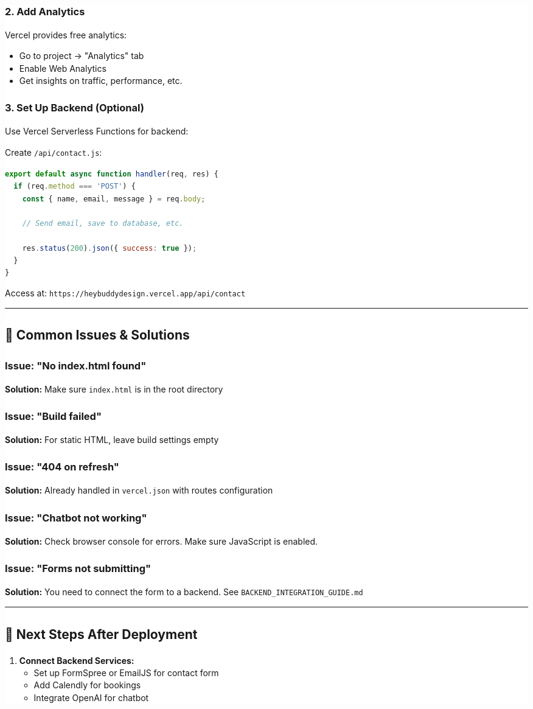 ### 2. Add Analytics
Vercel provides free analytics:
- Go to project → "Analytics" tab
- Enable Web Analytics
- Get insights on traffic, performance, etc.

### 3. Set Up Backend (Optional)
Use Vercel Serverless Functions for backend:

Create `/api/contact.js`:
```javascript
export default async function handler(req, res) {
  if (req.method === 'POST') {
    const { name, email, message } = req.body;
    
    // Send email, save to database, etc.
    
    res.status(200).json({ success: true });
  }
}
```

Access at: `https://heybuddydesign.vercel.app/api/contact`

---

## 🔧 Common Issues & Solutions

### Issue: "No index.html found"
**Solution:** Make sure `index.html` is in the root directory

### Issue: "Build failed"
**Solution:** For static HTML, leave build settings empty

### Issue: "404 on refresh"
**Solution:** Already handled in `vercel.json` with routes configuration

### Issue: "Chatbot not working"
**Solution:** Check browser console for errors. Make sure JavaScript is enabled.

### Issue: "Forms not submitting"
**Solution:** You need to connect the form to a backend. See `BACKEND_INTEGRATION_GUIDE.md`

---

## 🚀 Next Steps After Deployment

1. **Connect Backend Services:**
   - Set up FormSpree or EmailJS for contact form
   - Add Calendly for bookings
   - Integrate OpenAI for chatbot
